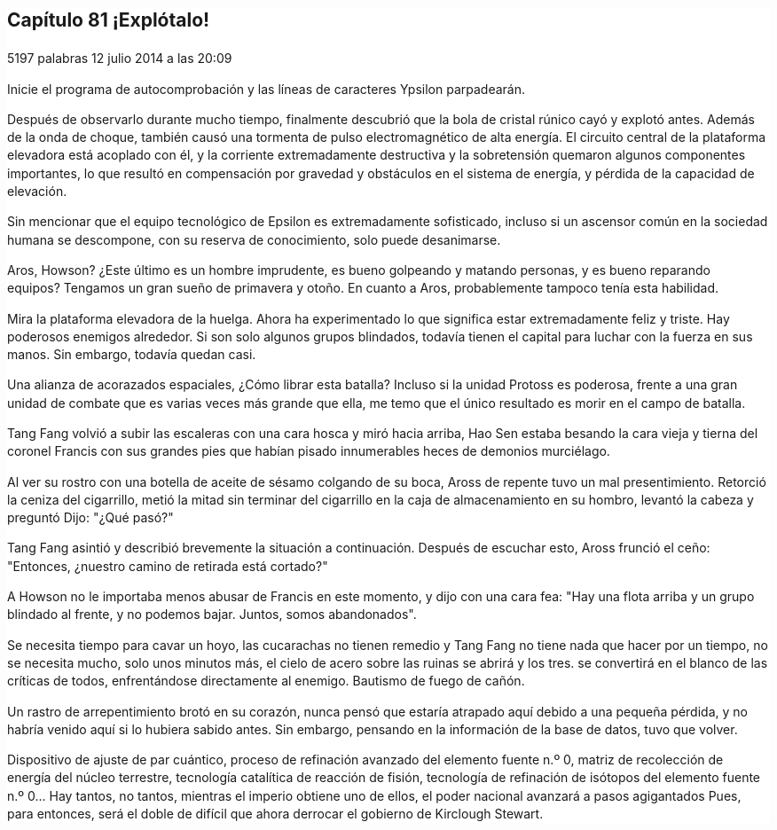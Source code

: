 
## Capítulo 81 ¡Explótalo!


5197 palabras
12 julio 2014 a las 20:09


Inicie el programa de autocomprobación y las líneas de caracteres Ypsilon parpadearán.

Después de observarlo durante mucho tiempo, finalmente descubrió que la bola de cristal rúnico cayó y explotó antes. Además de la onda de choque, también causó una tormenta de pulso electromagnético de alta energía. El circuito central de la plataforma elevadora está acoplado con él, y la corriente extremadamente destructiva y la sobretensión quemaron algunos componentes importantes, lo que resultó en compensación por gravedad y obstáculos en el sistema de energía, y pérdida de la capacidad de elevación.

Sin mencionar que el equipo tecnológico de Epsilon es extremadamente sofisticado, incluso si un ascensor común en la sociedad humana se descompone, con su reserva de conocimiento, solo puede desanimarse.

Aros, Howson? ¿Este último es un hombre imprudente, es bueno golpeando y matando personas, y es bueno reparando equipos? Tengamos un gran sueño de primavera y otoño. En cuanto a Aros, probablemente tampoco tenía esta habilidad.

Mira la plataforma elevadora de la huelga. Ahora ha experimentado lo que significa estar extremadamente feliz y triste. Hay poderosos enemigos alrededor. Si son solo algunos grupos blindados, todavía tienen el capital para luchar con la fuerza en sus manos. Sin embargo, todavía quedan casi.

Una alianza de acorazados espaciales, ¿Cómo librar esta batalla? Incluso si la unidad Protoss es poderosa, frente a una gran unidad de combate que es varias veces más grande que ella, me temo que el único resultado es morir en el campo de batalla.

Tang Fang volvió a subir las escaleras con una cara hosca y miró hacia arriba, Hao Sen estaba besando la cara vieja y tierna del coronel Francis con sus grandes pies que habían pisado innumerables heces de demonios murciélago.

Al ver su rostro con una botella de aceite de sésamo colgando de su boca, Aross de repente tuvo un mal presentimiento. Retorció la ceniza del cigarrillo, metió la mitad sin terminar del cigarrillo en la caja de almacenamiento en su hombro, levantó la cabeza y preguntó Dijo: "¿Qué pasó?"

Tang Fang asintió y describió brevemente la situación a continuación. Después de escuchar esto, Aross frunció el ceño: "Entonces, ¿nuestro camino de retirada está cortado?"

A Howson no le importaba menos abusar de Francis en este momento, y dijo con una cara fea: "Hay una flota arriba y un grupo blindado al frente, y no podemos bajar. Juntos, somos abandonados".

Se necesita tiempo para cavar un hoyo, las cucarachas no tienen remedio y Tang Fang no tiene nada que hacer por un tiempo, no se necesita mucho, solo unos minutos más, el cielo de acero sobre las ruinas se abrirá y los tres. se convertirá en el blanco de las críticas de todos, enfrentándose directamente al enemigo. Bautismo de fuego de cañón.

Un rastro de arrepentimiento brotó en su corazón, nunca pensó que estaría atrapado aquí debido a una pequeña pérdida, y no habría venido aquí si lo hubiera sabido antes. Sin embargo, pensando en la información de la base de datos, tuvo que volver.

Dispositivo de ajuste de par cuántico, proceso de refinación avanzado del elemento fuente n.º 0, matriz de recolección de energía del núcleo terrestre, tecnología catalítica de reacción de fisión, tecnología de refinación de isótopos del elemento fuente n.º 0... Hay tantos, no tantos, mientras el imperio obtiene uno de ellos, el poder nacional avanzará a pasos agigantados Pues, para entonces, será el doble de difícil que ahora derrocar el gobierno de Kirclough Stewart.
